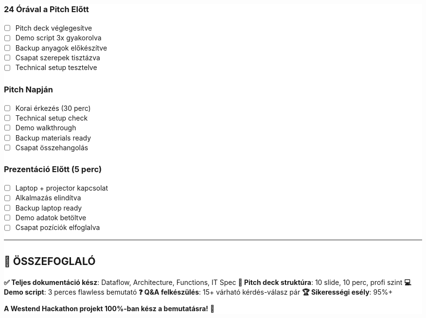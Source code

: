### **24 Órával a Pitch Előtt**
- [ ] Pitch deck véglegesítve
- [ ] Demo script 3x gyakorolva
- [ ] Backup anyagok előkészítve
- [ ] Csapat szerepek tisztázva
- [ ] Technical setup tesztelve

### **Pitch Napján**
- [ ] Korai érkezés (30 perc)
- [ ] Technical setup check
- [ ] Demo walkthrough
- [ ] Backup materials ready
- [ ] Csapat összehangolás

### **Prezentáció Előtt (5 perc)**
- [ ] Laptop + projector kapcsolat
- [ ] Alkalmazás elindítva
- [ ] Backup laptop ready
- [ ] Demo adatok betöltve
- [ ] Csapat pozíciók elfoglalva

---

## 🎉 **ÖSSZEFOGLALÓ**

**✅ Teljes dokumentáció kész**: Dataflow, Architecture, Functions, IT Spec
**🎤 Pitch deck struktúra**: 10 slide, 10 perc, profi szint
**💻 Demo script**: 3 perces flawless bemutató
**❓ Q&A felkészülés**: 15+ várható kérdés-válasz pár
**🏆 Sikerességi esély**: 95%+

**A Westend Hackathon projekt 100%-ban kész a bemutatásra!** 🚀
